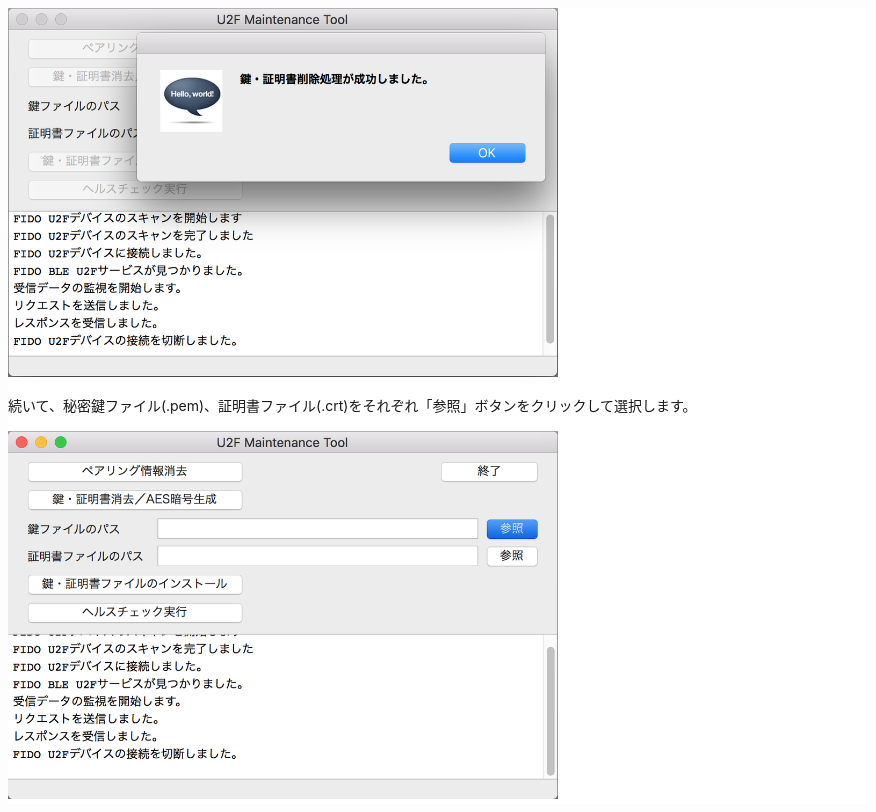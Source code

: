 <img src="../assets/0028.png" width="550">

続いて、秘密鍵ファイル(.pem)、証明書ファイル(.crt)をそれぞれ「参照」ボタンをクリックして選択します。

<img src="../assets/0029.png" width="550">
